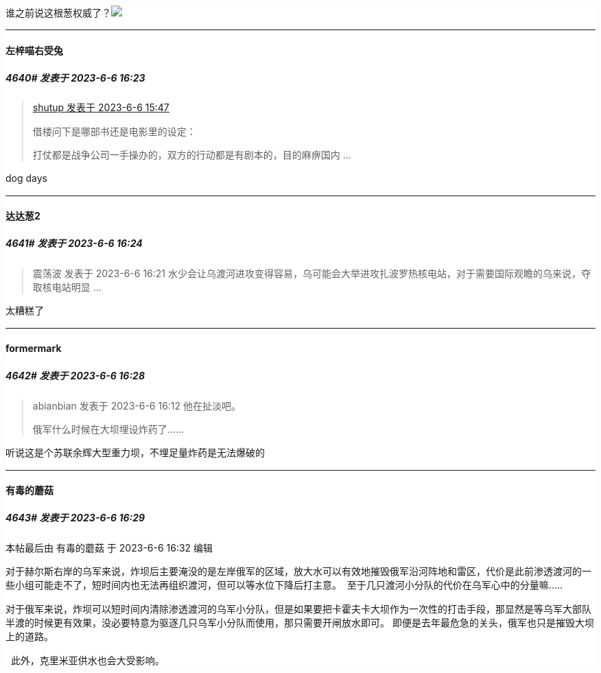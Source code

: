 谁之前说这根葱权威了？<img src="https://static.saraba1st.com/image/smiley/face2017/067.png" referrerpolicy="no-referrer">

*****

####  左梓喵右受兔  
##### 4640#       发表于 2023-6-6 16:23

<blockquote><a href="httphttps://bbs.saraba1st.com/2b/forum.php?mod=redirect&amp;goto=findpost&amp;pid=61153908&amp;ptid=2130397" target="_blank">shutup 发表于 2023-6-6 15:47</a>

借楼问下是哪部书还是电影里的设定：

打仗都是战争公司一手操办的，双方的行动都是有剧本的，目的麻痹国内 ...</blockquote>
dog days


*****

####  达达葱2  
##### 4641#       发表于 2023-6-6 16:24

<blockquote>震荡波 发表于 2023-6-6 16:21
水少会让乌渡河进攻变得容易，乌可能会大举进攻扎波罗热核电站，对于需要国际观瞻的乌来说，夺取核电站明显 ...</blockquote>
太糟糕了

*****

####  formermark  
##### 4642#       发表于 2023-6-6 16:28

<blockquote>abianbian 发表于 2023-6-6 16:12
他在扯淡吧。

俄军什么时候在大坝埋设炸药了……
</blockquote>
听说这是个苏联余辉大型重力坝，不埋足量炸药是无法爆破的

*****

####  有毒的蘑菇  
##### 4643#       发表于 2023-6-6 16:29

 本帖最后由 有毒的蘑菇 于 2023-6-6 16:32 编辑 

 对于赫尔斯右岸的乌军来说，炸坝后主要淹没的是左岸俄军的区域，放大水可以有效地摧毁俄军沿河阵地和雷区，代价是此前渗透渡河的一些小组可能走不了，短时间内也无法再组织渡河，但可以等水位下降后打主意。  至于几只渡河小分队的代价在乌军心中的分量嘛.....

 对于俄军来说，炸坝可以短时间内清除渗透渡河的乌军小分队，但是如果要把卡霍夫卡大坝作为一次性的打击手段，那显然是等乌军大部队半渡的时候更有效果，没必要特意为驱逐几只乌军小分队而使用，那只需要开闸放水即可。 即便是去年最危急的关头，俄军也只是摧毁大坝上的道路。 

  此外，克里米亚供水也会大受影响。  

